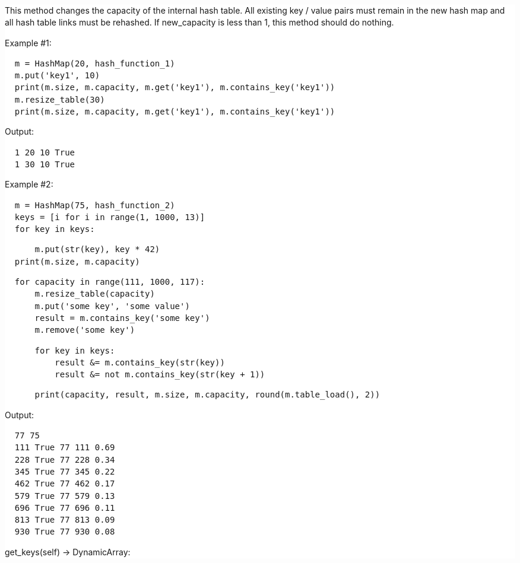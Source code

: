 This method changes the capacity of the internal hash table. All existing key / value pairs must remain in the new hash map and all hash table links must be rehashed. If new_capacity is less than 1, this method should do nothing.

Example #1:

<pre>  m = HashMap(20, hash_function_1)
  m.put('key1', 10)
  print(m.size, m.capacity, m.get('key1'), m.contains_key('key1'))
  m.resize_table(30)
  print(m.size, m.capacity, m.get('key1'), m.contains_key('key1'))
</pre>
Output:

<pre>  1 20 10 True
  1 30 10 True
</pre>
Example #2:

<pre>  m = HashMap(75, hash_function_2)
  keys = [i for i in range(1, 1000, 13)]
  for key in keys:
</pre>
<pre>      m.put(str(key), key * 42)
  print(m.size, m.capacity)
</pre>
<pre>  for capacity in range(111, 1000, 117):
      m.resize_table(capacity)
      m.put('some key', 'some value')
      result = m.contains_key('some key')
      m.remove('some key')
</pre>
<pre>      for key in keys:
          result &amp;= m.contains_key(str(key))
          result &amp;= not m.contains_key(str(key + 1))
</pre>
<pre>      print(capacity, result, m.size, m.capacity, round(m.table_load(), 2))
</pre>
Output:

<pre>  77 75
  111 True 77 111 0.69
  228 True 77 228 0.34
  345 True 77 345 0.22
  462 True 77 462 0.17
  579 True 77 579 0.13
  696 True 77 696 0.11
  813 True 77 813 0.09
  930 True 77 930 0.08</pre>
</div>
</div>
</div>
</div>
<div class="page" title="Page 14">
<div class="section">
<div class="layoutArea">
<div class="column">
get_keys(self) -&gt; DynamicArray:
